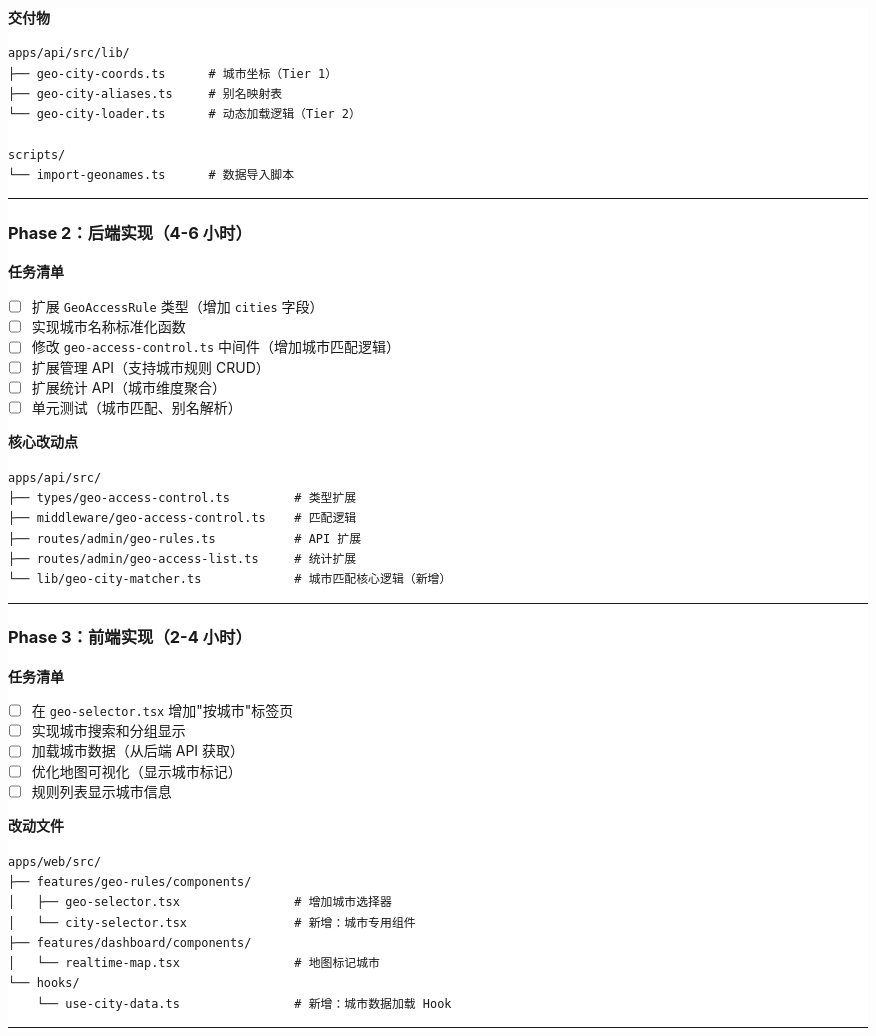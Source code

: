 **交付物**
```
apps/api/src/lib/
├── geo-city-coords.ts      # 城市坐标（Tier 1）
├── geo-city-aliases.ts     # 别名映射表
└── geo-city-loader.ts      # 动态加载逻辑（Tier 2）

scripts/
└── import-geonames.ts      # 数据导入脚本
```

---

### Phase 2：后端实现（4-6 小时）

**任务清单**
- [ ] 扩展 `GeoAccessRule` 类型（增加 `cities` 字段）
- [ ] 实现城市名称标准化函数
- [ ] 修改 `geo-access-control.ts` 中间件（增加城市匹配逻辑）
- [ ] 扩展管理 API（支持城市规则 CRUD）
- [ ] 扩展统计 API（城市维度聚合）
- [ ] 单元测试（城市匹配、别名解析）

**核心改动点**
```
apps/api/src/
├── types/geo-access-control.ts         # 类型扩展
├── middleware/geo-access-control.ts    # 匹配逻辑
├── routes/admin/geo-rules.ts           # API 扩展
├── routes/admin/geo-access-list.ts     # 统计扩展
└── lib/geo-city-matcher.ts             # 城市匹配核心逻辑（新增）
```

---

### Phase 3：前端实现（2-4 小时）

**任务清单**
- [ ] 在 `geo-selector.tsx` 增加"按城市"标签页
- [ ] 实现城市搜索和分组显示
- [ ] 加载城市数据（从后端 API 获取）
- [ ] 优化地图可视化（显示城市标记）
- [ ] 规则列表显示城市信息

**改动文件**
```
apps/web/src/
├── features/geo-rules/components/
│   ├── geo-selector.tsx                # 增加城市选择器
│   └── city-selector.tsx               # 新增：城市专用组件
├── features/dashboard/components/
│   └── realtime-map.tsx                # 地图标记城市
└── hooks/
    └── use-city-data.ts                # 新增：城市数据加载 Hook
```

---